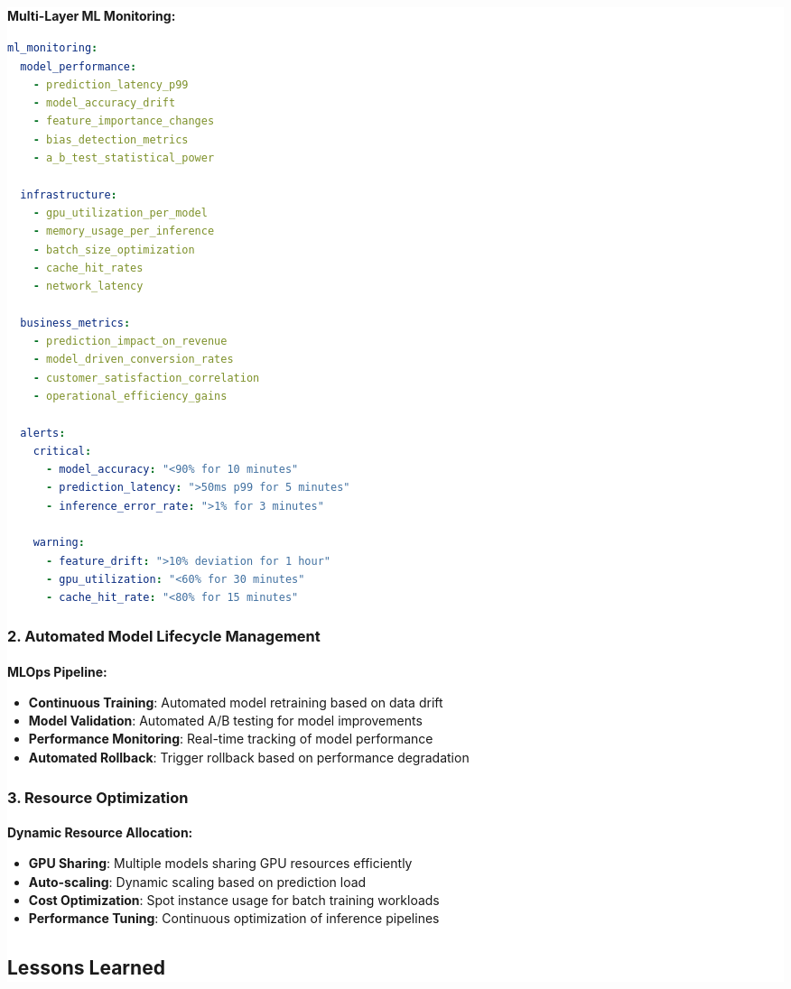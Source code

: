 **Multi-Layer ML Monitoring:**
```yaml
ml_monitoring:
  model_performance:
    - prediction_latency_p99
    - model_accuracy_drift
    - feature_importance_changes
    - bias_detection_metrics
    - a_b_test_statistical_power

  infrastructure:
    - gpu_utilization_per_model
    - memory_usage_per_inference
    - batch_size_optimization
    - cache_hit_rates
    - network_latency

  business_metrics:
    - prediction_impact_on_revenue
    - model_driven_conversion_rates
    - customer_satisfaction_correlation
    - operational_efficiency_gains

  alerts:
    critical:
      - model_accuracy: "<90% for 10 minutes"
      - prediction_latency: ">50ms p99 for 5 minutes"
      - inference_error_rate: ">1% for 3 minutes"

    warning:
      - feature_drift: ">10% deviation for 1 hour"
      - gpu_utilization: "<60% for 30 minutes"
      - cache_hit_rate: "<80% for 15 minutes"
```

### 2. Automated Model Lifecycle Management

**MLOps Pipeline:**
- **Continuous Training**: Automated model retraining based on data drift
- **Model Validation**: Automated A/B testing for model improvements
- **Performance Monitoring**: Real-time tracking of model performance
- **Automated Rollback**: Trigger rollback based on performance degradation

### 3. Resource Optimization

**Dynamic Resource Allocation:**
- **GPU Sharing**: Multiple models sharing GPU resources efficiently
- **Auto-scaling**: Dynamic scaling based on prediction load
- **Cost Optimization**: Spot instance usage for batch training workloads
- **Performance Tuning**: Continuous optimization of inference pipelines

## Lessons Learned

